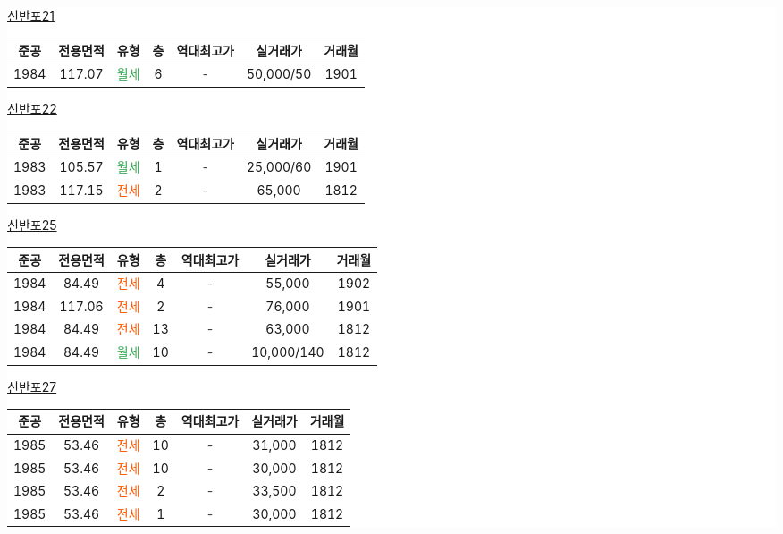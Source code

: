 
<script async src="//pagead2.googlesyndication.com/pagead/js/adsbygoogle.js"></script>

<ins class="adsbygoogle"
     style="display:block"
     data-ad-client="ca-pub-2446590836940007"
     data-ad-slot="1659523306"
     data-ad-format="auto"
     data-full-width-responsive="true"></ins>
<script>
(adsbygoogle = window.adsbygoogle || []).push({});
</script>


[신반포21](https://search.naver.com/search.naver?query=%EC%84%9C%EC%9A%B8%ED%8A%B9%EB%B3%84%EC%8B%9C+%EC%84%9C%EC%B4%88%EA%B5%AC+%EC%9E%A0%EC%9B%90%EB%8F%99+%EC%8B%A0%EB%B0%98%ED%8F%AC21)

|준공|전용면적|유형|층|역대최고가|실거래가|거래월|
|:---:|:---:|:---:|:---:|:---:|:---:|:---:|
|1984|117.07|<span style="color:#34a853">월세</span>|6|<span style="color:#444444">-</span>|50,000/50|1901|

[신반포22](https://search.naver.com/search.naver?query=%EC%84%9C%EC%9A%B8%ED%8A%B9%EB%B3%84%EC%8B%9C+%EC%84%9C%EC%B4%88%EA%B5%AC+%EC%9E%A0%EC%9B%90%EB%8F%99+%EC%8B%A0%EB%B0%98%ED%8F%AC22)

|준공|전용면적|유형|층|역대최고가|실거래가|거래월|
|:---:|:---:|:---:|:---:|:---:|:---:|:---:|
|1983|105.57|<span style="color:#34a853">월세</span>|1|<span style="color:#444444">-</span>|25,000/60|1901|
|1983|117.15|<span style="color:#ff5a00">전세</span>|2|<span style="color:#444444">-</span>|65,000|1812|

[신반포25](https://search.naver.com/search.naver?query=%EC%84%9C%EC%9A%B8%ED%8A%B9%EB%B3%84%EC%8B%9C+%EC%84%9C%EC%B4%88%EA%B5%AC+%EC%9E%A0%EC%9B%90%EB%8F%99+%EC%8B%A0%EB%B0%98%ED%8F%AC25)

|준공|전용면적|유형|층|역대최고가|실거래가|거래월|
|:---:|:---:|:---:|:---:|:---:|:---:|:---:|
|1984|84.49|<span style="color:#ff5a00">전세</span>|4|<span style="color:#444444">-</span>|55,000|1902|
|1984|117.06|<span style="color:#ff5a00">전세</span>|2|<span style="color:#444444">-</span>|76,000|1901|
|1984|84.49|<span style="color:#ff5a00">전세</span>|13|<span style="color:#444444">-</span>|63,000|1812|
|1984|84.49|<span style="color:#34a853">월세</span>|10|<span style="color:#444444">-</span>|10,000/140|1812|

[신반포27](https://search.naver.com/search.naver?query=%EC%84%9C%EC%9A%B8%ED%8A%B9%EB%B3%84%EC%8B%9C+%EC%84%9C%EC%B4%88%EA%B5%AC+%EC%9E%A0%EC%9B%90%EB%8F%99+%EC%8B%A0%EB%B0%98%ED%8F%AC27)

|준공|전용면적|유형|층|역대최고가|실거래가|거래월|
|:---:|:---:|:---:|:---:|:---:|:---:|:---:|
|1985|53.46|<span style="color:#ff5a00">전세</span>|10|<span style="color:#444444">-</span>|31,000|1812|
|1985|53.46|<span style="color:#ff5a00">전세</span>|10|<span style="color:#444444">-</span>|30,000|1812|
|1985|53.46|<span style="color:#ff5a00">전세</span>|2|<span style="color:#444444">-</span>|33,500|1812|
|1985|53.46|<span style="color:#ff5a00">전세</span>|1|<span style="color:#444444">-</span>|30,000|1812|
